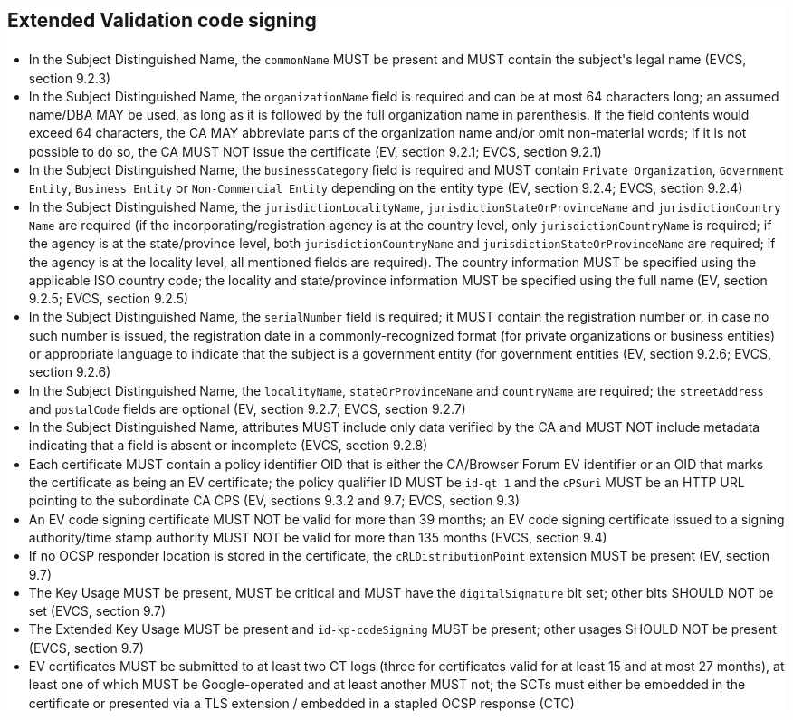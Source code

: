 ## Extended Validation code signing
* In the Subject Distinguished Name, the `commonName` MUST be present and MUST
  contain the subject's legal name (EVCS, section 9.2.3)
* In the Subject Distinguished Name, the `organizationName` field is required
  and can be at most 64 characters long; an assumed name/DBA MAY be used, as
  long as it is followed by the full organization name in parenthesis. If the
  field contents would exceed 64 characters, the CA MAY abbreviate parts of the
  organization name and/or omit non-material words; if it is not possible to do
  so, the CA MUST NOT issue the certificate (EV, section 9.2.1; EVCS, section
  9.2.1)
* In the Subject Distinguished Name, the `businessCategory` field is required
  and MUST contain `Private Organization`, `Government Entity`,
  `Business Entity` or `Non-Commercial Entity` depending on the entity type
  (EV, section 9.2.4; EVCS, section 9.2.4)
* In the Subject Distinguished Name, the `jurisdictionLocalityName`,
  `jurisdictionStateOrProvinceName` and `jurisdictionCountryName` are required
  (if the incorporating/registration agency is at the country level, only
  `jurisdictionCountryName` is required; if the agency is at the state/province
  level, both `jurisdictionCountryName` and `jurisdictionStateOrProvinceName`
  are required; if the agency is at the locality level, all mentioned fields are
  required). The country information MUST be specified using the applicable
  ISO country code; the locality and state/province information MUST be
  specified using the full name (EV, section 9.2.5; EVCS, section 9.2.5)
* In the Subject Distinguished Name, the `serialNumber` field is required; it
  MUST contain the registration number or, in case no such number is issued,
  the registration date in a commonly-recognized format (for private
  organizations or business entities) or appropriate language to indicate that
  the subject is a government entity (for government entities (EV, section
  9.2.6; EVCS, section 9.2.6)
* In the Subject Distinguished Name, the `localityName`, `stateOrProvinceName`
  and `countryName` are required; the `streetAddress` and `postalCode` fields
  are optional (EV, section 9.2.7; EVCS, section 9.2.7)
* In the Subject Distinguished Name, attributes MUST include only data verified
  by the CA and MUST NOT include metadata indicating that a field is absent or
  incomplete (EVCS, section 9.2.8)
* Each certificate MUST contain a policy identifier OID that is either the
  CA/Browser Forum EV identifier or an OID that marks the certificate as being
  an EV certificate; the policy qualifier ID MUST be `id-qt 1` and the `cPSuri`
  MUST be an HTTP URL pointing to the subordinate CA CPS (EV, sections 9.3.2
  and 9.7; EVCS, section 9.3)
* An EV code signing certificate MUST NOT be valid for more than 39 months;
  an EV code signing certificate issued to a signing authority/time stamp
  authority MUST NOT be valid for more than 135 months (EVCS, section 9.4)
* If no OCSP responder location is stored in the certificate, the
  `cRLDistributionPoint` extension MUST be present (EV, section 9.7)
* The Key Usage MUST be present, MUST be critical and MUST have the
  `digitalSignature` bit set; other bits SHOULD NOT be set (EVCS, section 9.7)
* The Extended Key Usage MUST be present and `id-kp-codeSigning` MUST be
  present; other usages SHOULD NOT be present (EVCS, section 9.7)
* EV certificates MUST be submitted to at least two CT logs (three for
  certificates valid for at least 15 and at most 27 months), at least one of
  which MUST be Google-operated and at least another MUST not; the SCTs must
  either be embedded in the certificate or presented via a TLS extension /
  embedded in a stapled OCSP response (CTC)
